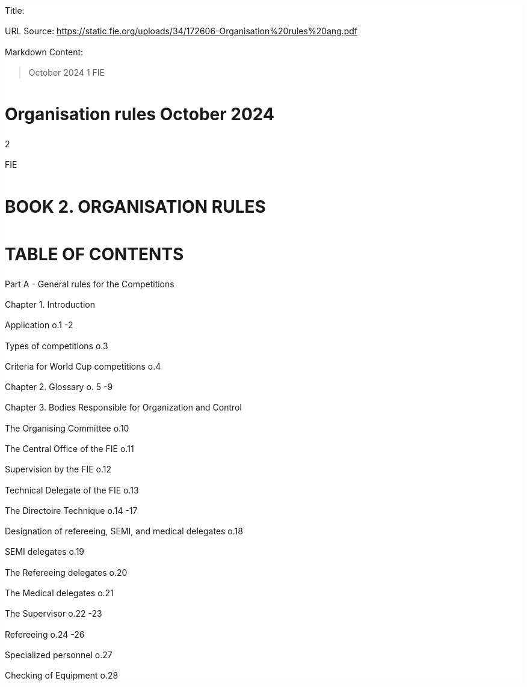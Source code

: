 Title: 

URL Source: https://static.fie.org/uploads/34/172606-Organisation%20rules%20ang.pdf

Markdown Content:
> October 2024
> 1
> FIE

# Organisation rules October 2024 

2

FIE 

# BOOK 2. ORGANISATION RULES 

# TABLE OF CONTENTS 

Part A - General rules for the Competitions 

Chapter 1. Introduction 

Application o.1 -2

Types of competitions o.3 

Criteria for World Cup competitions o.4 

Chapter 2. Glossary o. 5 -9

Chapter 3. Bodies Responsible for Organization and Control 

The Organising Committee o.10 

The Central Office of the FIE o.11 

Supervision by the FIE o.12 

Technical Delegate of the FIE o.13 

The Directoire Technique o.14 -17 

Designation of refereeing, SEMI, and medical delegates o.18 

SEMI delegates o.19 

The Refereeing delegates o.20 

The Medical delegates o.21 

The Supervisor o.22 -23 

Refereeing o.24 -26 

Specialized personnel o.27 

Checking of Equipment o.28 
